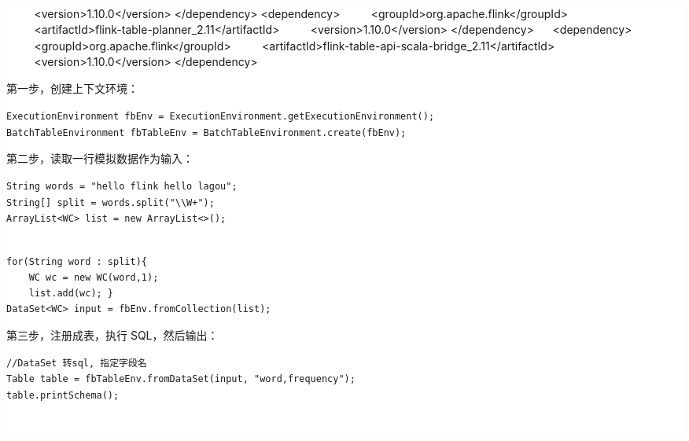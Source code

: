 &nbsp;&nbsp;&nbsp;&nbsp;&nbsp;&nbsp;&nbsp;&nbsp;&nbsp;<span class="hljs-tag">&lt;<span class="hljs-name">version</span>&gt;</span>1.10.0<span class="hljs-tag">&lt;/<span class="hljs-name">version</span>&gt;</span>
<span class="hljs-tag">&lt;/<span class="hljs-name">dependency</span>&gt;</span>
<span class="hljs-tag">&lt;<span class="hljs-name">dependency</span>&gt;</span>
&nbsp;&nbsp;&nbsp;&nbsp;&nbsp;&nbsp;&nbsp;&nbsp;&nbsp;<span class="hljs-tag">&lt;<span class="hljs-name">groupId</span>&gt;</span>org.apache.flink<span class="hljs-tag">&lt;/<span class="hljs-name">groupId</span>&gt;</span>
&nbsp;&nbsp;&nbsp;&nbsp;&nbsp;&nbsp;&nbsp;&nbsp;&nbsp;<span class="hljs-tag">&lt;<span class="hljs-name">artifactId</span>&gt;</span>flink-table-planner_2.11<span class="hljs-tag">&lt;/<span class="hljs-name">artifactId</span>&gt;</span>
&nbsp;&nbsp;&nbsp;&nbsp;&nbsp;&nbsp;&nbsp;&nbsp;&nbsp;<span class="hljs-tag">&lt;<span class="hljs-name">version</span>&gt;</span>1.10.0<span class="hljs-tag">&lt;/<span class="hljs-name">version</span>&gt;</span>
<span class="hljs-tag">&lt;/<span class="hljs-name">dependency</span>&gt;</span>
&nbsp;&nbsp;&nbsp;&nbsp;&nbsp;<span class="hljs-tag">&lt;<span class="hljs-name">dependency</span>&gt;</span>
&nbsp;&nbsp;&nbsp;&nbsp;&nbsp;&nbsp;&nbsp;&nbsp;&nbsp;<span class="hljs-tag">&lt;<span class="hljs-name">groupId</span>&gt;</span>org.apache.flink<span class="hljs-tag">&lt;/<span class="hljs-name">groupId</span>&gt;</span>
&nbsp;&nbsp;&nbsp;&nbsp;&nbsp;&nbsp;&nbsp;&nbsp;&nbsp;<span class="hljs-tag">&lt;<span class="hljs-name">artifactId</span>&gt;</span>flink-table-api-scala-bridge_2.11<span class="hljs-tag">&lt;/<span class="hljs-name">artifactId</span>&gt;</span>
&nbsp;&nbsp;&nbsp;&nbsp;&nbsp;&nbsp;&nbsp;&nbsp;&nbsp;<span class="hljs-tag">&lt;<span class="hljs-name">version</span>&gt;</span>1.10.0<span class="hljs-tag">&lt;/<span class="hljs-name">version</span>&gt;</span>
<span class="hljs-tag">&lt;/<span class="hljs-name">dependency</span>&gt;</span>
</code></pre>
<p>第一步，创建上下文环境：</p>
<pre><code data-language="java" class="lang-java">ExecutionEnvironment&nbsp;fbEnv&nbsp;=&nbsp;ExecutionEnvironment.getExecutionEnvironment();
BatchTableEnvironment&nbsp;fbTableEnv&nbsp;=&nbsp;BatchTableEnvironment.create(fbEnv);
</code></pre>
<p>第二步，读取一行模拟数据作为输入：</p>
<pre><code data-language="java" class="lang-java">String&nbsp;words&nbsp;=&nbsp;<span class="hljs-string">"hello&nbsp;flink&nbsp;hello&nbsp;lagou"</span>;
String[]&nbsp;split&nbsp;=&nbsp;words.split(<span class="hljs-string">"\\W+"</span>);
ArrayList&lt;WC&gt;&nbsp;list&nbsp;=&nbsp;<span class="hljs-keyword">new</span>&nbsp;ArrayList&lt;&gt;();

<span class="hljs-keyword">for</span>(String&nbsp;word&nbsp;:&nbsp;split){
&nbsp;&nbsp;&nbsp;&nbsp;WC&nbsp;wc&nbsp;=&nbsp;<span class="hljs-keyword">new</span>&nbsp;WC(word,<span class="hljs-number">1</span>);
&nbsp;&nbsp;&nbsp;&nbsp;list.add(wc);
}
DataSet&lt;WC&gt;&nbsp;input&nbsp;=&nbsp;fbEnv.fromCollection(list);
</code></pre>
<p>第三步，注册成表，执行 SQL，然后输出：</p>
<pre><code data-language="java" class="lang-java"><span class="hljs-comment">//DataSet&nbsp;转sql,&nbsp;指定字段名</span>
Table&nbsp;table&nbsp;=&nbsp;fbTableEnv.fromDataSet(input,&nbsp;<span class="hljs-string">"word,frequency"</span>);
table.printSchema();
